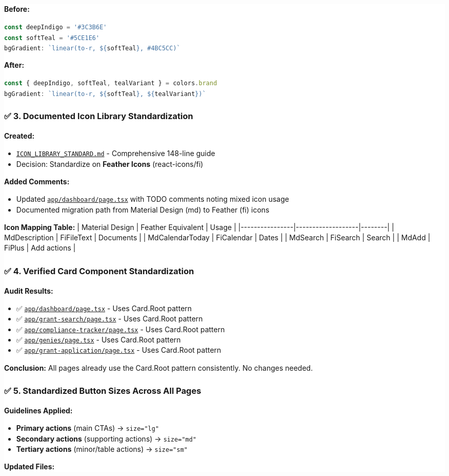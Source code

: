 **Before:**
```typescript
const deepIndigo = '#3C3B6E'
const softTeal = '#5CE1E6'
bgGradient: `linear(to-r, ${softTeal}, #4BC5CC)`
```

**After:**
```typescript
const { deepIndigo, softTeal, tealVariant } = colors.brand
bgGradient: `linear(to-r, ${softTeal}, ${tealVariant})`
```

### ✅ 3. Documented Icon Library Standardization

**Created:**
- [`ICON_LIBRARY_STANDARD.md`](ICON_LIBRARY_STANDARD.md:1) - Comprehensive 148-line guide
- Decision: Standardize on **Feather Icons** (react-icons/fi)

**Added Comments:**
- Updated [`app/dashboard/page.tsx`](app/dashboard/page.tsx:1) with TODO comments noting mixed icon usage
- Documented migration path from Material Design (md) to Feather (fi) icons

**Icon Mapping Table:**
| Material Design | Feather Equivalent | Usage |
|----------------|-------------------|--------|
| MdDescription | FiFileText | Documents |
| MdCalendarToday | FiCalendar | Dates |
| MdSearch | FiSearch | Search |
| MdAdd | FiPlus | Add actions |

### ✅ 4. Verified Card Component Standardization

**Audit Results:**
- ✅ [`app/dashboard/page.tsx`](app/dashboard/page.tsx:1) - Uses Card.Root pattern
- ✅ [`app/grant-search/page.tsx`](app/grant-search/page.tsx:1) - Uses Card.Root pattern
- ✅ [`app/compliance-tracker/page.tsx`](app/compliance-tracker/page.tsx:1) - Uses Card.Root pattern
- ✅ [`app/genies/page.tsx`](app/genies/page.tsx:1) - Uses Card.Root pattern
- ✅ [`app/grant-application/page.tsx`](app/grant-application/page.tsx:1) - Uses Card.Root pattern

**Conclusion:** All pages already use the Card.Root pattern consistently. No changes needed.

### ✅ 5. Standardized Button Sizes Across All Pages

**Guidelines Applied:**
- **Primary actions** (main CTAs) → `size="lg"`
- **Secondary actions** (supporting actions) → `size="md"`
- **Tertiary actions** (minor/table actions) → `size="sm"`

**Updated Files:**
